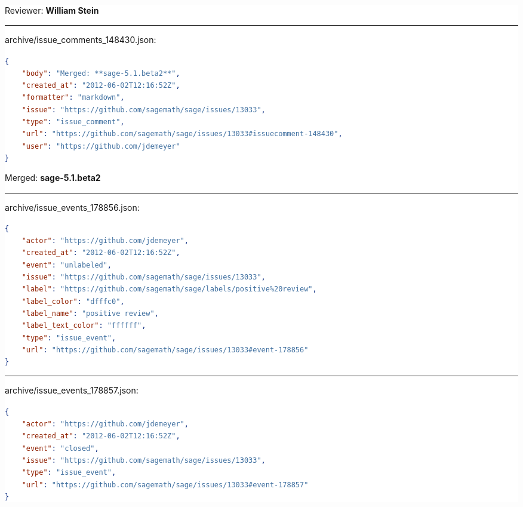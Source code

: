 Reviewer: **William Stein**



---

archive/issue_comments_148430.json:
```json
{
    "body": "Merged: **sage-5.1.beta2**",
    "created_at": "2012-06-02T12:16:52Z",
    "formatter": "markdown",
    "issue": "https://github.com/sagemath/sage/issues/13033",
    "type": "issue_comment",
    "url": "https://github.com/sagemath/sage/issues/13033#issuecomment-148430",
    "user": "https://github.com/jdemeyer"
}
```

Merged: **sage-5.1.beta2**



---

archive/issue_events_178856.json:
```json
{
    "actor": "https://github.com/jdemeyer",
    "created_at": "2012-06-02T12:16:52Z",
    "event": "unlabeled",
    "issue": "https://github.com/sagemath/sage/issues/13033",
    "label": "https://github.com/sagemath/sage/labels/positive%20review",
    "label_color": "dfffc0",
    "label_name": "positive review",
    "label_text_color": "ffffff",
    "type": "issue_event",
    "url": "https://github.com/sagemath/sage/issues/13033#event-178856"
}
```



---

archive/issue_events_178857.json:
```json
{
    "actor": "https://github.com/jdemeyer",
    "created_at": "2012-06-02T12:16:52Z",
    "event": "closed",
    "issue": "https://github.com/sagemath/sage/issues/13033",
    "type": "issue_event",
    "url": "https://github.com/sagemath/sage/issues/13033#event-178857"
}
```
